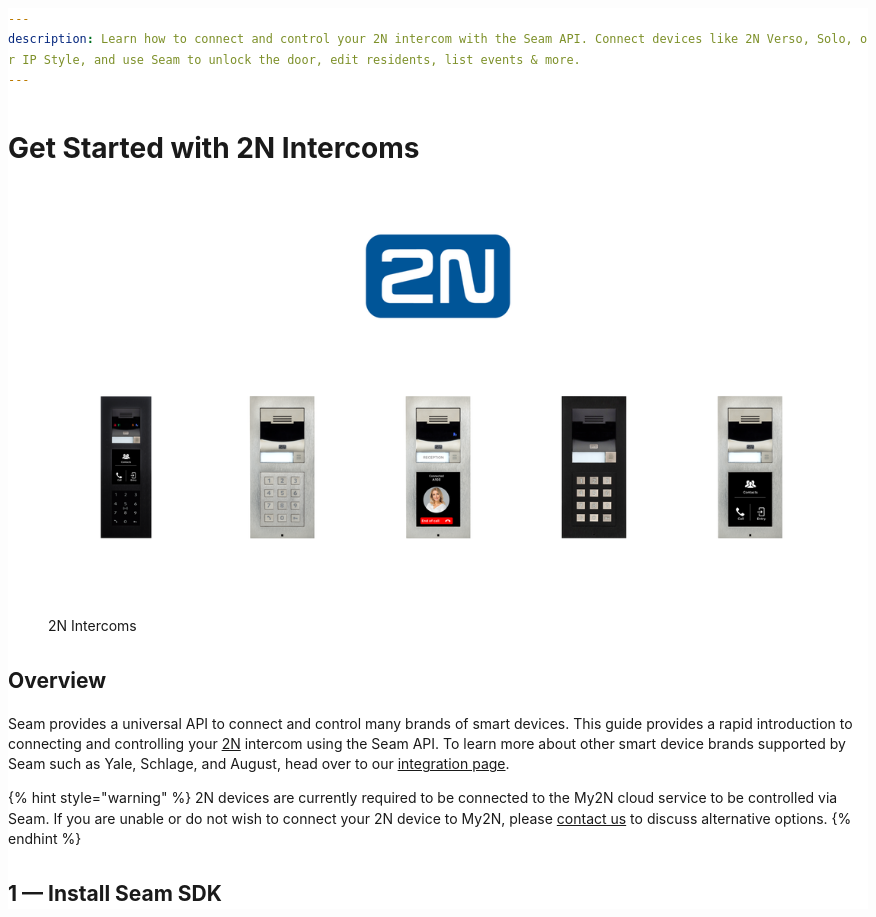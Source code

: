 ```yaml
---
description: Learn how to connect and control your 2N intercom with the Seam API. Connect devices like 2N Verso, Solo, or IP Style, and use Seam to unlock the door, edit residents, list events & more.
---
```


# Get Started with 2N Intercoms

<figure><img src="../.gitbook/assets/guides/2n-getting-started-seo-cover.png" alt=""><figcaption><p>2N Intercoms</p></figcaption></figure>

## Overview

Seam provides a universal API to connect and control many brands of smart devices. This guide provides a rapid introduction to connecting and controlling your [2N](https://www.seam.co/manufacturers/2n) intercom using the Seam API. To learn more about other smart device brands supported by Seam such as Yale, Schlage, and August, head over to our [integration page](https://www.seam.co/supported-devices-and-systems).

{% hint style="warning" %}
2N devices are currently required to be connected to the My2N cloud service to be controlled via Seam. If you are unable or do not wish to connect your 2N device to My2N, please [contact us](https://www.seam.co/contact-us) to discuss alternative options.
{% endhint %}

## 1 — Install Seam SDK
